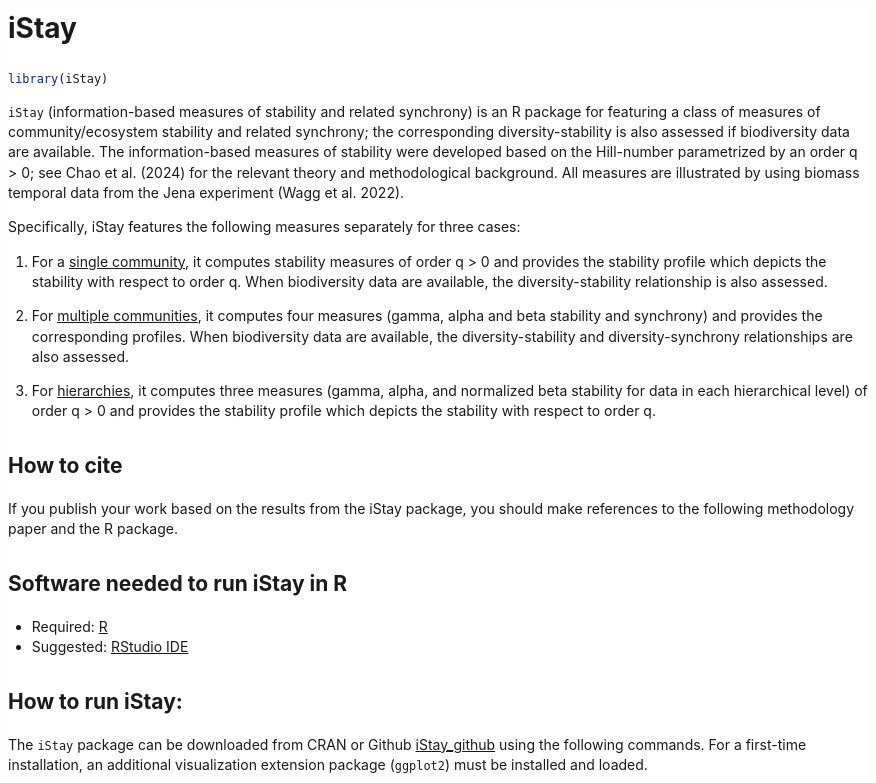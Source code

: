 iStay
================

``` r
library(iStay)
```

<font color=#FF6600> </font>

`iStay` (information-based measures of stability and related synchrony)
is an R package for featuring a class of measures of community/ecosystem
stability and related synchrony; the corresponding diversity-stability
is also assessed if biodiversity data are available. The
information-based measures of stability were developed based on the
Hill-number parametrized by an order q \> 0; see Chao et al. (2024) for
the relevant theory and methodological background. All measures are
illustrated by using biomass temporal data from the Jena experiment
(Wagg et al. 2022).

Specifically, iStay features the following measures separately for three
cases:

1)  For a <u>single community</u>, it computes stability measures of
    order q \> 0 and provides the stability profile which depicts the
    stability with respect to order q. When biodiversity data are
    available, the diversity-stability relationship is also assessed.

2)  For <u>multiple communities</u>, it computes four measures (gamma,
    alpha and beta stability and synchrony) and provides the
    corresponding profiles. When biodiversity data are available, the
    diversity-stability and diversity-synchrony relationships are also
    assessed.

3)  For <u>hierarchies</u>, it computes three measures (gamma, alpha,
    and normalized beta stability for data in each hierarchical level)
    of order q \> 0 and provides the stability profile which depicts the
    stability with respect to order q.

## How to cite

If you publish your work based on the results from the iStay package,
you should make references to the following methodology paper and the R
package.

## Software needed to run iStay in R

- Required: [R](https://cran.r-project.org/)
- Suggested: [RStudio
  IDE](https://posit.co/products/open-source/rstudio/#Desktop)

## How to run iStay:

The `iStay` package can be downloaded from CRAN or Github
[iStay_github](https://github.com/AnneChao/iStay) using the following
commands. For a first-time installation, an additional visualization
extension package (`ggplot2`) must be installed and loaded.
